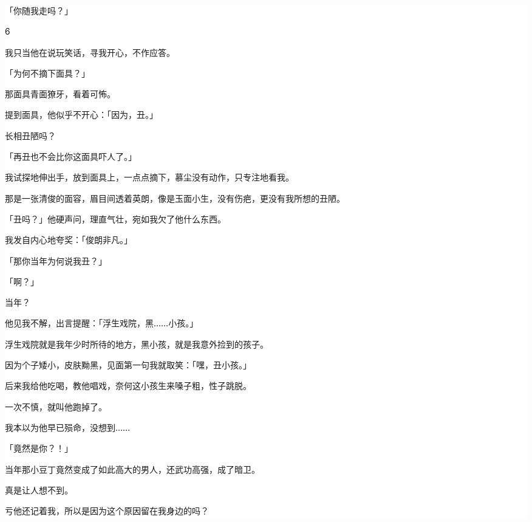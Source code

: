 「你随我走吗？」


6


我只当他在说玩笑话，寻我开心，不作应答。


「为何不摘下面具？」


那面具青面獠牙，看着可怖。


提到面具，他似乎不开心：「因为，丑。」


长相丑陋吗？


「再丑也不会比你这面具吓人了。」


我试探地伸出手，放到面具上，一点点摘下，慕尘没有动作，只专注地看我。


那是一张清俊的面容，眉目间透着英朗，像是玉面小生，没有伤疤，更没有我所想的丑陋。


「丑吗？」他硬声问，理直气壮，宛如我欠了他什么东西。


我发自内心地夸奖：「俊朗非凡。」


「那你当年为何说我丑？」


「啊？」


当年？


他见我不解，出言提醒：「浮生戏院，黑……小孩。」


浮生戏院就是我年少时所待的地方，黑小孩，就是我意外捡到的孩子。


因为个子矮小，皮肤黝黑，见面第一句我就取笑：「嘿，丑小孩。」


后来我给他吃喝，教他唱戏，奈何这小孩生来嗓子粗，性子跳脱。


一次不慎，就叫他跑掉了。


我本以为他早已殒命，没想到……


「竟然是你？！」


当年那小豆丁竟然变成了如此高大的男人，还武功高强，成了暗卫。


真是让人想不到。


亏他还记着我，所以是因为这个原因留在我身边的吗？
